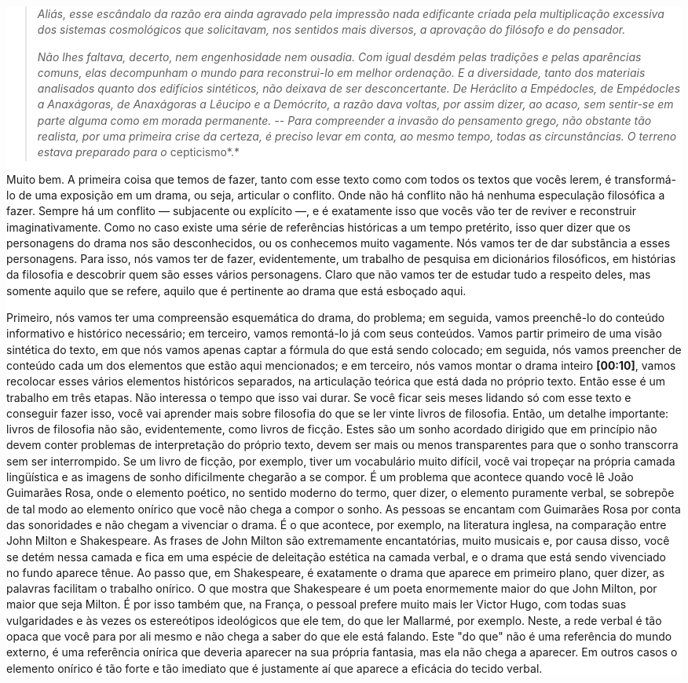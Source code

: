 >
> *Aliás, esse escândalo da razão era ainda agravado pela impressão nada edificante criada pela multiplicação excessiva dos sistemas cosmológicos que solicitavam, nos sentidos mais diversos, a aprovação do filósofo e do pensador.*
>
> *Não lhes faltava, decerto, nem engenhosidade nem ousadia. Com igual desdém pelas tradições e pelas aparências comuns, elas decompunham o mundo para reconstrui-lo em melhor ordenação. E a diversidade, tanto dos materiais analisados quanto dos edifícios sintéticos, não deixava de ser desconcertante. De Heráclito a Empédocles, de Empédocles a Anaxágoras, de Anaxágoras a Lêucipo e a Demócrito, a razão dava voltas, por assim dizer, ao acaso, sem sentir-se em parte alguma como em morada permanente. -- Para compreender a invasão do pensamento grego, não obstante tão realista, por uma primeira crise da certeza, é preciso levar em conta, ao mesmo tempo, todas as circunstâncias. O terreno estava preparado para o* cepticismo*.*

Muito bem. A primeira coisa que temos de fazer, tanto com esse texto como com todos os textos que vocês lerem, é transformá-lo de uma exposição em um drama, ou seja, articular o conflito. Onde não há conflito não há nenhuma especulação filosófica a fazer. Sempre há um conflito ― subjacente ou explícito ―, e é exatamente isso que vocês vão ter de reviver e reconstruir imaginativamente. Como no caso existe uma série de referências históricas a um tempo pretérito, isso quer dizer que os personagens do drama nos são desconhecidos, ou os conhecemos muito vagamente. Nós vamos ter de dar substância a esses personagens. Para isso, nós vamos ter de fazer, evidentemente, um trabalho de pesquisa em dicionários filosóficos, em histórias da filosofia e descobrir quem são esses vários personagens. Claro que não vamos ter de estudar tudo a respeito deles, mas somente aquilo que se refere, aquilo que é pertinente ao drama que está esboçado aqui.

Primeiro, nós vamos ter uma compreensão esquemática do drama, do problema; em seguida, vamos preenchê-lo do conteúdo informativo e histórico necessário; em terceiro, vamos remontá-lo já com seus conteúdos. Vamos partir primeiro de uma visão sintética do texto, em que nós vamos apenas captar a fórmula do que está sendo colocado; em seguida, nós vamos preencher de conteúdo cada um dos elementos que estão aqui mencionados; e em terceiro, nós vamos montar o drama inteiro **\[00:10\]**, vamos recolocar esses vários elementos históricos separados, na articulação teórica que está dada no próprio texto. Então esse é um trabalho em três etapas. Não interessa o tempo que isso vai durar. Se você ficar seis meses lidando só com esse texto e conseguir fazer isso, você vai aprender mais sobre filosofia do que se ler vinte livros de filosofia. Então, um detalhe importante: livros de filosofia não são, evidentemente, como livros de ficção. Estes são um sonho acordado dirigido que em princípio não devem conter problemas de interpretação do próprio texto, devem ser mais ou menos transparentes para que o sonho transcorra sem ser interrompido. Se um livro de ficção, por exemplo, tiver um vocabulário muito difícil, você vai tropeçar na própria camada lingüística e as imagens de sonho dificilmente chegarão a se compor. É um problema que acontece quando você lê João Guimarães Rosa, onde o elemento poético, no sentido moderno do termo, quer dizer, o elemento puramente verbal, se sobrepõe de tal modo ao elemento onírico que você não chega a compor o sonho. As pessoas se encantam com Guimarães Rosa por conta das sonoridades e não chegam a vivenciar o drama. É o que acontece, por exemplo, na literatura inglesa, na comparação entre John Milton e Shakespeare. As frases de John Milton são extremamente encantatórias, muito musicais e, por causa disso, você se detém nessa camada e fica em uma espécie de deleitação estética na camada verbal, e o drama que está sendo vivenciado no fundo aparece tênue. Ao passo que, em Shakespeare, é exatamente o drama que aparece em primeiro plano, quer dizer, as palavras facilitam o trabalho onírico. O que mostra que Shakespeare é um poeta enormemente maior do que John Milton, por maior que seja Milton. É por isso também que, na França, o pessoal prefere muito mais ler Victor Hugo, com todas suas vulgaridades e às vezes os estereótipos ideológicos que ele tem, do que ler Mallarmé, por exemplo. Neste, a rede verbal é tão opaca que você para por ali mesmo e não chega a saber do que ele está falando. Este "do que" não é uma referência do mundo externo, é uma referência onírica que deveria aparecer na sua própria fantasia, mas ela não chega a aparecer. Em outros casos o elemento onírico é tão forte e tão imediato que é justamente aí que aparece a eficácia do tecido verbal.

